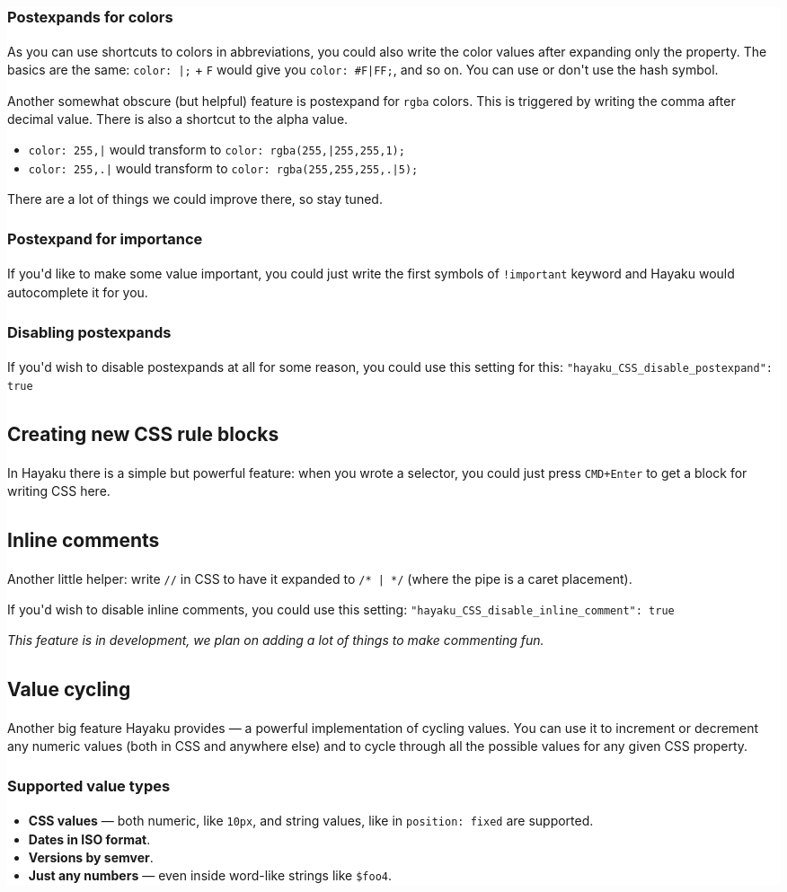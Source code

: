 ### Postexpands for colors

As you can use shortcuts to colors in abbreviations, you could also write the color values after expanding only the property. The basics are the same: `color: |;` + `F` would give you `color: #F|FF;`, and so on. You can use or don't use the hash symbol.

Another somewhat obscure (but helpful) feature is postexpand for `rgba` colors. This is triggered by writing the comma after decimal value. There is also a shortcut to the alpha value.

- `color: 255,|` would transform to `color: rgba(255,|255,255,1);`
- `color: 255,.|` would transform to `color: rgba(255,255,255,.|5);`

There are a lot of things we could improve there, so stay tuned.

### Postexpand for importance

If you'd like to make some value important, you could just write the first symbols of `!important` keyword and Hayaku would autocomplete it for you.

### Disabling postexpands

If you'd wish to disable postexpands at all for some reason, you could use this setting for this: `"hayaku_CSS_disable_postexpand": true`

## Creating new CSS rule blocks

In Hayaku there is a simple but powerful feature: when you wrote a selector, you could just press `CMD+Enter` to get a block for writing CSS here.

## Inline comments

Another little helper: write `//` in CSS to have it expanded to `/* | */` (where the pipe is a caret placement).

If you'd wish to disable inline comments, you could use this setting: `"hayaku_CSS_disable_inline_comment": true`

*This feature is in development, we plan on adding a lot of things to make commenting fun.*

## Value cycling

Another big feature Hayaku provides — a powerful implementation of cycling values. You can use it to increment or decrement any numeric values (both in CSS and anywhere else) and to cycle through all the possible values for any given CSS property.

### Supported value types

- **CSS values** — both numeric, like `10px`, and string values, like in `position: fixed` are supported.
- **Dates in ISO format**.
- **Versions by semver**.
- **Just any numbers** — even inside word-like strings like `$foo4`.

